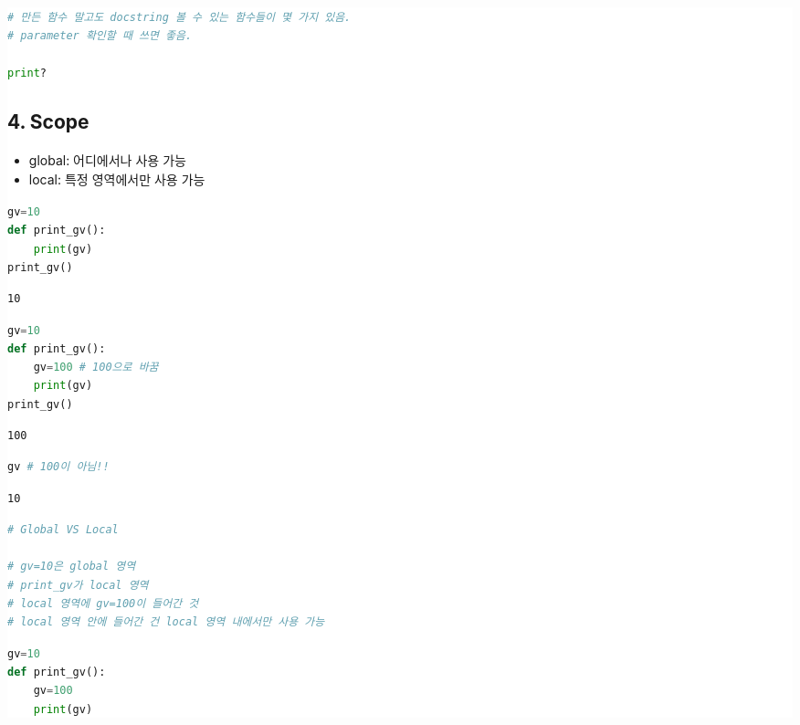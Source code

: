     


```python
# 만든 함수 말고도 docstring 볼 수 있는 함수들이 몇 가지 있음.
# parameter 확인할 때 쓰면 좋음.

print?
```

## 4. Scope
- global: 어디에서나 사용 가능 
- local: 특정 영역에서만 사용 가능


```python
gv=10
def print_gv():
    print(gv)
print_gv()
```

    10
    


```python
gv=10
def print_gv():
    gv=100 # 100으로 바꿈
    print(gv)
print_gv()
```

    100
    


```python
gv # 100이 아님!!
```




    10




```python
# Global VS Local

# gv=10은 global 영역
# print_gv가 local 영역
# local 영역에 gv=100이 들어간 것
# local 영역 안에 들어간 건 local 영역 내에서만 사용 가능
```


```python
gv=10
def print_gv():
    gv=100
    print(gv)
```
